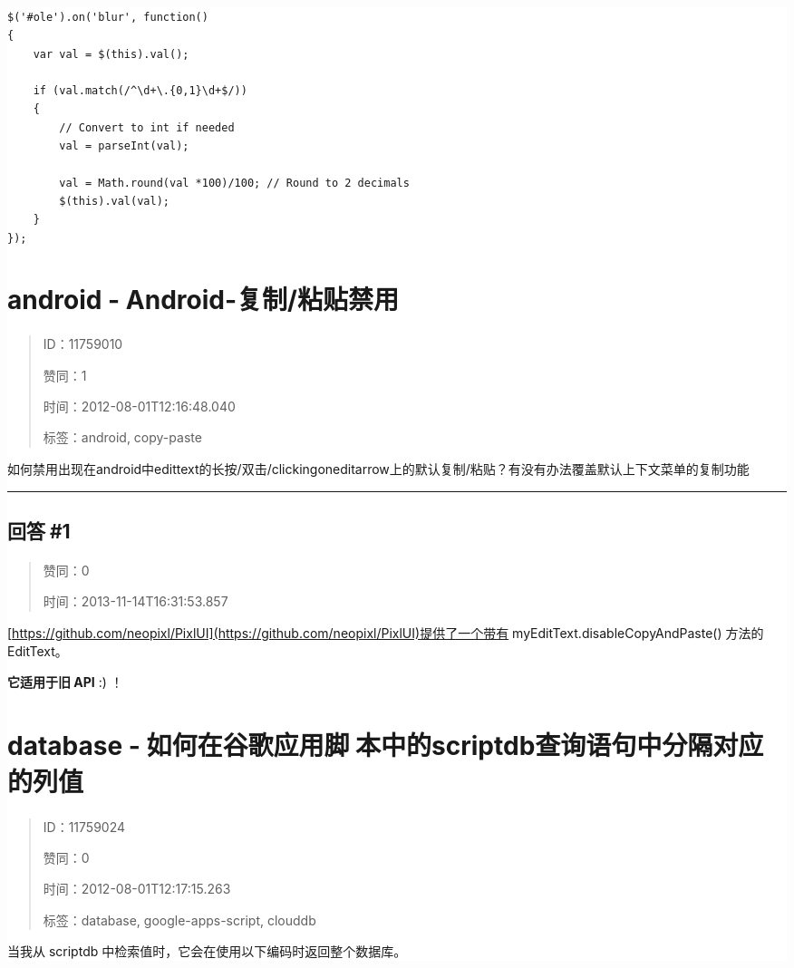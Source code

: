 ```
$('#ole').on('blur', function()
{
    var val = $(this).val();

    if (val.match(/^\d+\.{0,1}\d+$/)) 
    {
        // Convert to int if needed
        val = parseInt(val);

        val = Math.round(val *100)/100; // Round to 2 decimals
        $(this).val(val);
    }
});​ 
```

# android - Android-复制/粘贴禁用

> ID：11759010
> 
> 赞同：1
> 
> 时间：2012-08-01T12:16:48.040
> 
> 标签：android, copy-paste

如何禁用出现在android中edittext的长按/双击/clickingoneditarrow上的默认复制/粘贴？有没有办法覆盖默认上下文菜单的复制功能

* * *

## 回答 #1

> 赞同：0
> 
> 时间：2013-11-14T16:31:53.857

[https://github.com/neopixl/PixlUI](https://github.com/neopixl/PixlUI)提供了一个带有 myEditText.disableCopyAndPaste() 方法的 EditText。

**它适用于旧 API** :) ！

# database - 如何在谷歌应用脚 本中的scriptdb查询语句中分隔对应的列值

> ID：11759024
> 
> 赞同：0
> 
> 时间：2012-08-01T12:17:15.263
> 
> 标签：database, google-apps-script, clouddb

当我从 scriptdb 中检索值时，它会在使用以下编码时返回整个数据库。
